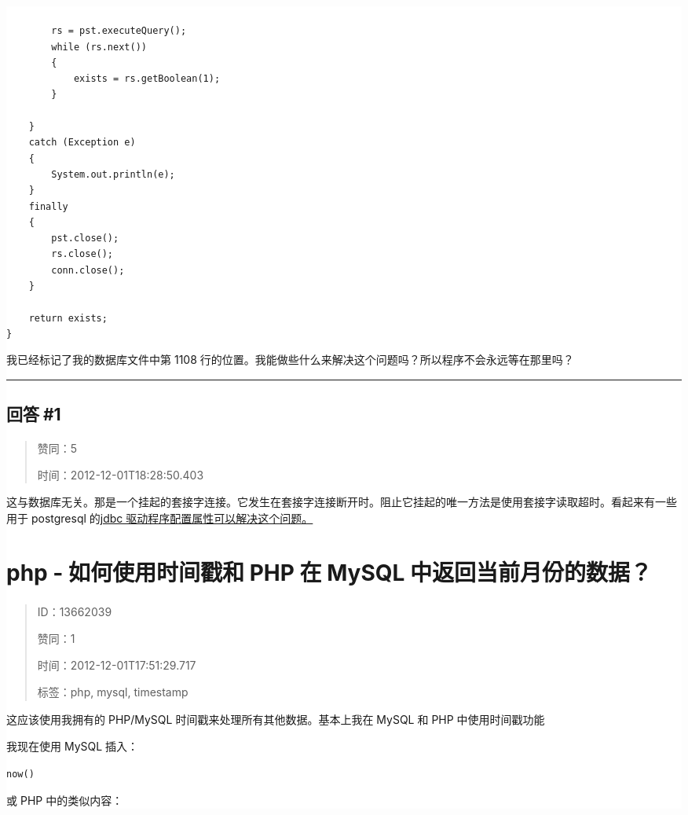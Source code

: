 ```

        rs = pst.executeQuery();
        while (rs.next())
        {
            exists = rs.getBoolean(1);
        }

    }
    catch (Exception e)
    {
        System.out.println(e);
    }
    finally
    {
        pst.close();
        rs.close();
        conn.close();
    }

    return exists;
} 
```

我已经标记了我的数据库文件中第 1108 行的位置。我能做些什么来解决这个问题吗？所以程序不会永远等在那里吗？

* * *

## 回答 #1

> 赞同：5
> 
> 时间：2012-12-01T18:28:50.403

这与数据库无关。那是一个挂起的套接字连接。它发生在套接字连接断开时。阻止它挂起的唯一方法是使用套接字读取超时。看起来有一些用于 postgresql 的[jdbc 驱动程序配置属性可以解决这个问题。](http://jdbc.postgresql.org/documentation/84/connect.html)

# php - 如何使用时间戳和 PHP 在 MySQL 中返回当前月份的数据？

> ID：13662039
> 
> 赞同：1
> 
> 时间：2012-12-01T17:51:29.717
> 
> 标签：php, mysql, timestamp

这应该使用我拥有的 PHP/MySQL 时间戳来处理所有其他数据。基本上我在 MySQL 和 PHP 中使用时间戳功能

我现在使用 MySQL 插入：

`now()`

或 PHP 中的类似内容：
